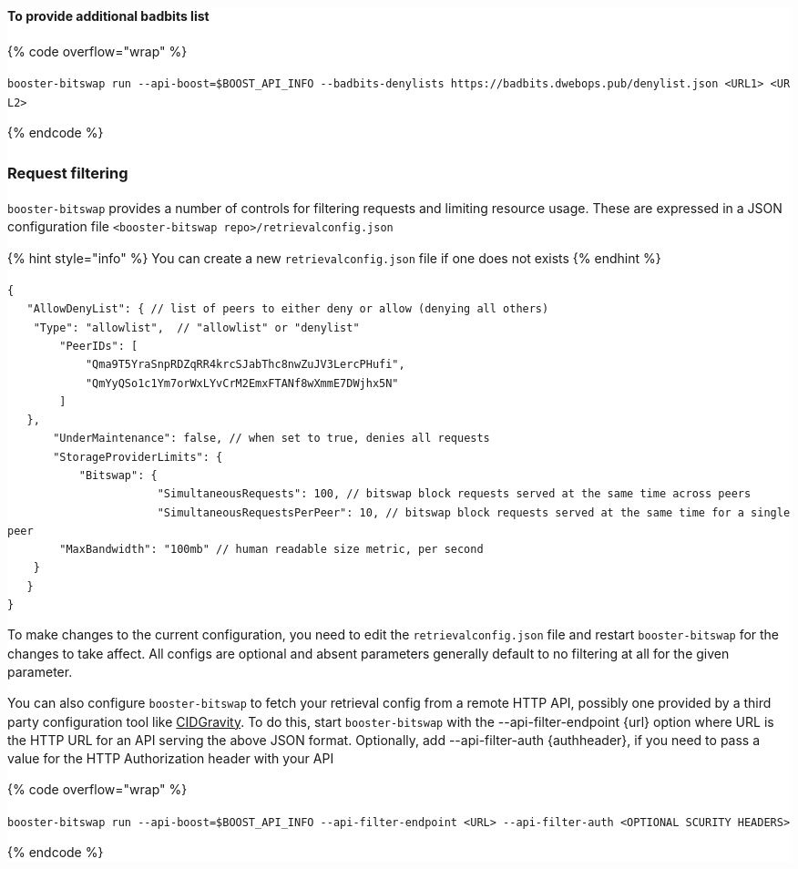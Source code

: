 #### To provide additional badbits list

{% code overflow="wrap" %}
```
booster-bitswap run --api-boost=$BOOST_API_INFO --badbits-denylists https://badbits.dwebops.pub/denylist.json <URL1> <URL2>
```
{% endcode %}

### Request filtering

`booster-bitswap` provides a number of controls for filtering requests and limiting resource usage. These are expressed in a JSON configuration file `<booster-bitswap repo>/retrievalconfig.json`

{% hint style="info" %}
You can create a new `retrievalconfig.json` file if one does not exists
{% endhint %}

```
{
   "AllowDenyList": { // list of peers to either deny or allow (denying all others)
   	"Type": "allowlist",  // "allowlist" or "denylist"
   		"PeerIDs": [
   			"Qma9T5YraSnpRDZqRR4krcSJabThc8nwZuJV3LercPHufi",
   			"QmYyQSo1c1Ym7orWxLYvCrM2EmxFTANf8wXmmE7DWjhx5N"
   		]
   },
       "UnderMaintenance": false, // when set to true, denies all requests
       "StorageProviderLimits": {
           "Bitswap": {
                       "SimultaneousRequests": 100, // bitswap block requests served at the same time across peers
                       "SimultaneousRequestsPerPeer": 10, // bitswap block requests served at the same time for a single peer
   		"MaxBandwidth": "100mb" // human readable size metric, per second
   	}
   }
}
```

To make changes to the current configuration, you need to edit the `retrievalconfig.json` file and restart `booster-bitswap` for the changes to take affect. All configs are optional and absent parameters generally default to no filtering at all for the given parameter.

You can also configure `booster-bitswap` to fetch your retrieval config from a remote HTTP API, possibly one provided by a third party configuration tool like [CIDGravity](https://cidgravity.com). To do this, start `booster-bitswap` with the --api-filter-endpoint {url} option where URL is the HTTP URL for an API serving the above JSON format. Optionally, add --api-filter-auth {authheader}, if you need to pass a value for the HTTP Authorization header with your API

{% code overflow="wrap" %}
```
booster-bitswap run --api-boost=$BOOST_API_INFO --api-filter-endpoint <URL> --api-filter-auth <OPTIONAL SCURITY HEADERS>
```
{% endcode %}

